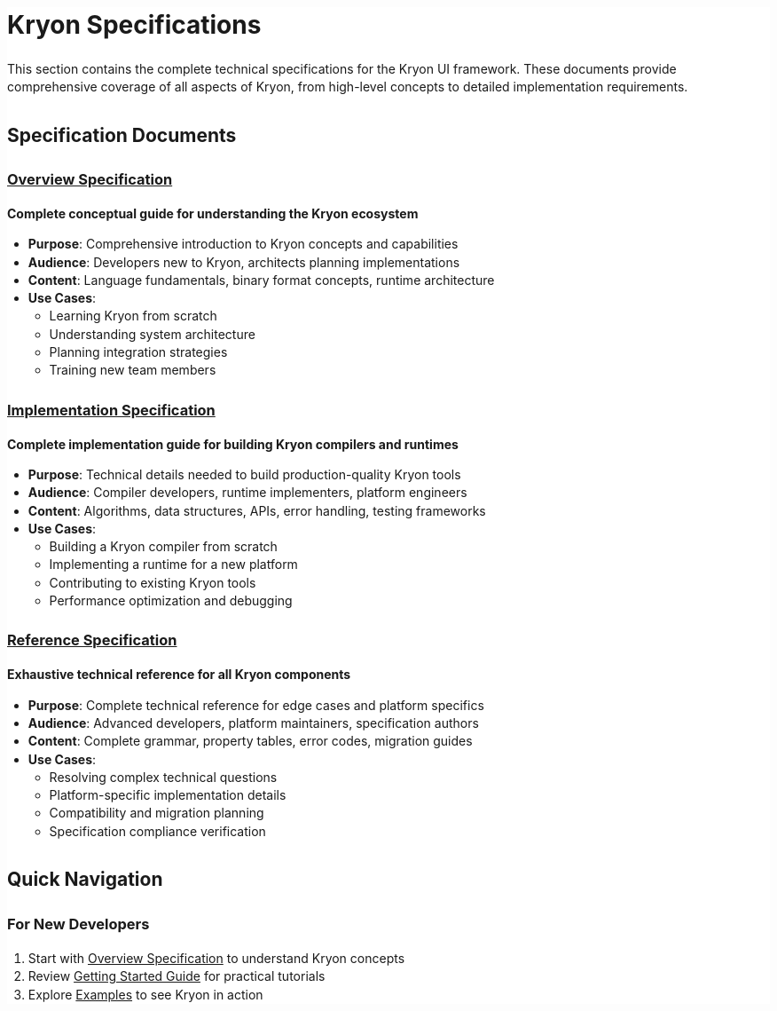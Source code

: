 # Kryon Specifications

This section contains the complete technical specifications for the Kryon UI framework. These documents provide comprehensive coverage of all aspects of Kryon, from high-level concepts to detailed implementation requirements.

## Specification Documents

### [Overview Specification](./overview.md)
**Complete conceptual guide for understanding the Kryon ecosystem**

- **Purpose**: Comprehensive introduction to Kryon concepts and capabilities
- **Audience**: Developers new to Kryon, architects planning implementations
- **Content**: Language fundamentals, binary format concepts, runtime architecture
- **Use Cases**: 
  - Learning Kryon from scratch
  - Understanding system architecture
  - Planning integration strategies
  - Training new team members

### [Implementation Specification](./implementation.md)
**Complete implementation guide for building Kryon compilers and runtimes**

- **Purpose**: Technical details needed to build production-quality Kryon tools
- **Audience**: Compiler developers, runtime implementers, platform engineers
- **Content**: Algorithms, data structures, APIs, error handling, testing frameworks
- **Use Cases**:
  - Building a Kryon compiler from scratch
  - Implementing a runtime for a new platform
  - Contributing to existing Kryon tools
  - Performance optimization and debugging

### [Reference Specification](./reference.md)
**Exhaustive technical reference for all Kryon components**

- **Purpose**: Complete technical reference for edge cases and platform specifics
- **Audience**: Advanced developers, platform maintainers, specification authors
- **Content**: Complete grammar, property tables, error codes, migration guides
- **Use Cases**:
  - Resolving complex technical questions
  - Platform-specific implementation details
  - Compatibility and migration planning
  - Specification compliance verification

## Quick Navigation

### For New Developers
1. Start with [Overview Specification](./overview.md) to understand Kryon concepts
2. Review [Getting Started Guide](../getting-started/index.md) for practical tutorials
3. Explore [Examples](../examples/calculator.md) to see Kryon in action
